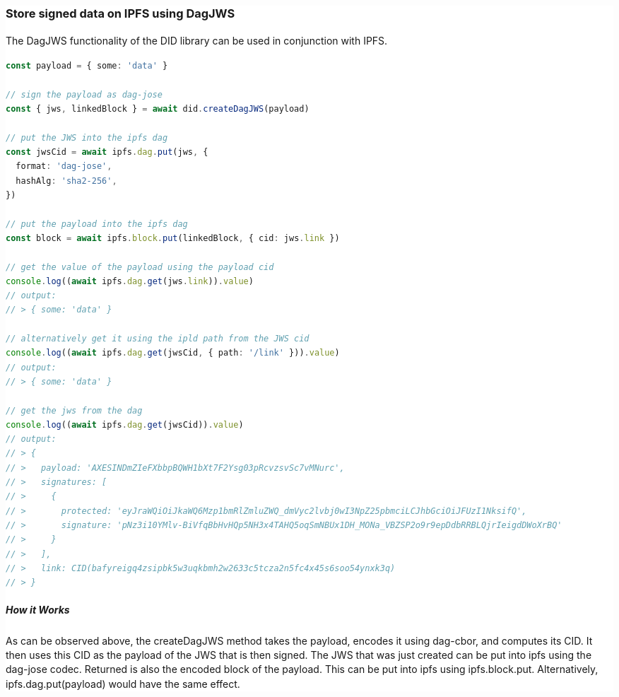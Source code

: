 ### Store signed data on IPFS using DagJWS

The DagJWS functionality of the DID library can be used in conjunction with IPFS.

```ts
const payload = { some: 'data' }

// sign the payload as dag-jose
const { jws, linkedBlock } = await did.createDagJWS(payload)

// put the JWS into the ipfs dag
const jwsCid = await ipfs.dag.put(jws, {
  format: 'dag-jose',
  hashAlg: 'sha2-256',
})

// put the payload into the ipfs dag
const block = await ipfs.block.put(linkedBlock, { cid: jws.link })

// get the value of the payload using the payload cid
console.log((await ipfs.dag.get(jws.link)).value)
// output:
// > { some: 'data' }

// alternatively get it using the ipld path from the JWS cid
console.log((await ipfs.dag.get(jwsCid, { path: '/link' })).value)
// output:
// > { some: 'data' }

// get the jws from the dag
console.log((await ipfs.dag.get(jwsCid)).value)
// output:
// > {
// >   payload: 'AXESINDmZIeFXbbpBQWH1bXt7F2Ysg03pRcvzsvSc7vMNurc',
// >   signatures: [
// >     {
// >       protected: 'eyJraWQiOiJkaWQ6Mzp1bmRlZmluZWQ_dmVyc2lvbj0wI3NpZ25pbmciLCJhbGciOiJFUzI1NksifQ',
// >       signature: 'pNz3i10YMlv-BiVfqBbHvHQp5NH3x4TAHQ5oqSmNBUx1DH_MONa_VBZSP2o9r9epDdbRRBLQjrIeigdDWoXrBQ'
// >     }
// >   ],
// >   link: CID(bafyreigq4zsipbk5w3uqkbmh2w2633c5tcza2n5fc4x45s6soo54ynxk3q)
// > }
```

##### How it Works

As can be observed above, the createDagJWS method takes the payload, encodes it using dag-cbor, and computes its CID. It then uses this CID as the payload of the JWS that is then signed. The JWS that was just created can be put into ipfs using the dag-jose codec. Returned is also the encoded block of the payload. This can be put into ipfs using ipfs.block.put. Alternatively, ipfs.dag.put(payload) would have the same effect.
